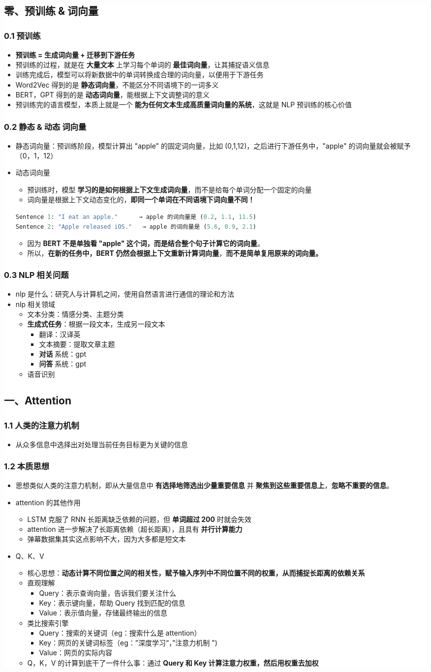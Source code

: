 ## 零、预训练 & 词向量

### 0.1 预训练

- **预训练 = 生成词向量 + 迁移到下游任务**
- 预训练的过程，就是在 **大量文本** 上学习每个单词的 **最佳词向量**，让其捕捉语义信息
- 训练完成后，模型可以将新数据中的单词转换成合理的词向量，以便用于下游任务
- Word2Vec 得到的是 **静态词向量**，不能区分不同语境下的一词多义
- BERT，GPT 得到的是 **动态词向量**，能根据上下文调整词的意义
- 预训练完的语言模型，本质上就是一个 **能为任何文本生成高质量词向量的系统**，这就是 NLP 预训练的核心价值

### 0.2 静态 & 动态 词向量

- 静态词向量：预训练阶段，模型计算出 "apple" 的固定词向量，比如 (0,1,12)，之后进行下游任务中，"apple" 的词向量就会被赋予（0，1，12）

- 动态词向量

  - 预训练时，模型 **学习的是如何根据上下文生成词向量**，而不是给每个单词分配一个固定的向量
  - 词向量是根据上下文动态变化的，**即同一个单词在不同语境下词向量不同！**

  ```py
  Sentence 1: "I eat an apple."      → apple 的词向量是 (0.2, 1.1, 11.5)
  Sentence 2: "Apple released iOS."   → apple 的词向量是 (5.6, 0.9, 2.1)
  ```

  - 因为 **BERT 不是单独看 "apple" 这个词，而是结合整个句子计算它的词向量**。
  - 所以，**在新的任务中，BERT 仍然会根据上下文重新计算词向量**，**而不是简单复用原来的词向量。**

### 0.3 NLP 相关问题

- nlp 是什么：研究人与计算机之间，使用自然语言进行通信的理论和方法
- nlp 相关领域
  - 文本分类：情感分类、主题分类
  - **生成式任务**：根据一段文本，生成另一段文本
    - 翻译：汉译英
    - 文本摘要：提取文章主题
    - **对话** 系统：gpt
    - **问答** 系统：gpt
  - 语音识别

## 一、Attention

### 1.1 人类的注意力机制

- 从众多信息中选择出对处理当前任务目标更为关键的信息

### 1.2 本质思想

- 思想类似人类的注意力机制，即从大量信息中 **有选择地筛选出少量重要信息** 并 **聚焦到这些重要信息上**，**忽略不重要的信息**。

- attention 的其他作用
  - LSTM 克服了 RNN 长距离缺乏依赖的问题，但 **单词超过 200** 时就会失效
  - attention 进一步解决了长距离依赖（超长距离），且具有 **并行计算能力**
  - 弹幕数据集其实这点影响不大，因为大多都是短文本
- Q、K、V
  - 核心思想：**动态计算不同位置之间的相关性，赋予输入序列中不同位置不同的权重，从而捕捉长距离的依赖关系**
  - 直观理解
    - Query：表示查询向量，告诉我们要关注什么
    - Key：表示键向量，帮助 Query 找到匹配的信息
    - Value：表示值向量，存储最终输出的信息
  - 类比搜索引擎
    - Query：搜索的关键词（eg：搜索什么是 attention）
    - Key：网页的关键词标签（eg：”深度学习“，”注意力机制 ")
    - Value：网页的实际内容
  - Q，K，V 的计算到底干了一件什么事：通过 **Query 和 Key 计算注意力权重，然后用权重去加权**
